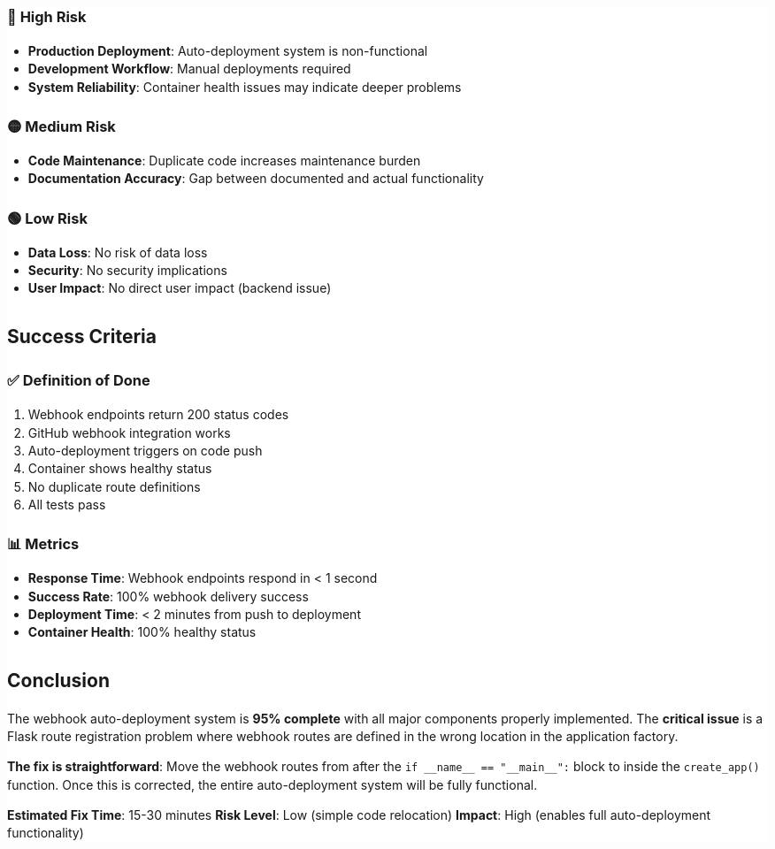 ### 🔴 **High Risk**
- **Production Deployment**: Auto-deployment system is non-functional
- **Development Workflow**: Manual deployments required
- **System Reliability**: Container health issues may indicate deeper problems

### 🟡 **Medium Risk**
- **Code Maintenance**: Duplicate code increases maintenance burden
- **Documentation Accuracy**: Gap between documented and actual functionality

### 🟢 **Low Risk**
- **Data Loss**: No risk of data loss
- **Security**: No security implications
- **User Impact**: No direct user impact (backend issue)

## Success Criteria

### ✅ **Definition of Done**
1. Webhook endpoints return 200 status codes
2. GitHub webhook integration works
3. Auto-deployment triggers on code push
4. Container shows healthy status
5. No duplicate route definitions
6. All tests pass

### 📊 **Metrics**
- **Response Time**: Webhook endpoints respond in < 1 second
- **Success Rate**: 100% webhook delivery success
- **Deployment Time**: < 2 minutes from push to deployment
- **Container Health**: 100% healthy status

## Conclusion

The webhook auto-deployment system is **95% complete** with all major components properly implemented. The **critical issue** is a Flask route registration problem where webhook routes are defined in the wrong location in the application factory. 

**The fix is straightforward**: Move the webhook routes from after the `if __name__ == "__main__":` block to inside the `create_app()` function. Once this is corrected, the entire auto-deployment system will be fully functional.

**Estimated Fix Time**: 15-30 minutes
**Risk Level**: Low (simple code relocation)
**Impact**: High (enables full auto-deployment functionality)
